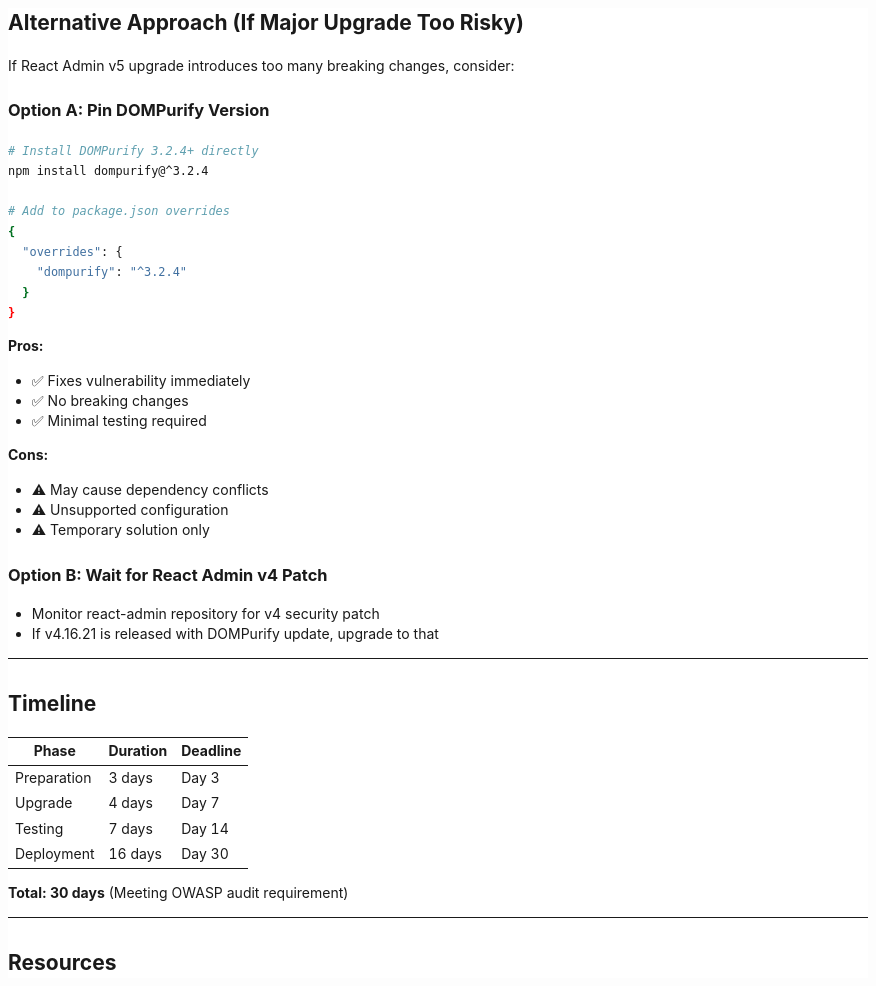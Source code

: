
## Alternative Approach (If Major Upgrade Too Risky)

If React Admin v5 upgrade introduces too many breaking changes, consider:

### Option A: Pin DOMPurify Version
```bash
# Install DOMPurify 3.2.4+ directly
npm install dompurify@^3.2.4

# Add to package.json overrides
{
  "overrides": {
    "dompurify": "^3.2.4"
  }
}
```

**Pros:**
- ✅ Fixes vulnerability immediately
- ✅ No breaking changes
- ✅ Minimal testing required

**Cons:**
- ⚠️ May cause dependency conflicts
- ⚠️ Unsupported configuration
- ⚠️ Temporary solution only

### Option B: Wait for React Admin v4 Patch
- Monitor react-admin repository for v4 security patch
- If v4.16.21 is released with DOMPurify update, upgrade to that

---

## Timeline

| Phase | Duration | Deadline |
|-------|----------|----------|
| Preparation | 3 days | Day 3 |
| Upgrade | 4 days | Day 7 |
| Testing | 7 days | Day 14 |
| Deployment | 16 days | Day 30 |

**Total: 30 days** (Meeting OWASP audit requirement)

---

## Resources
